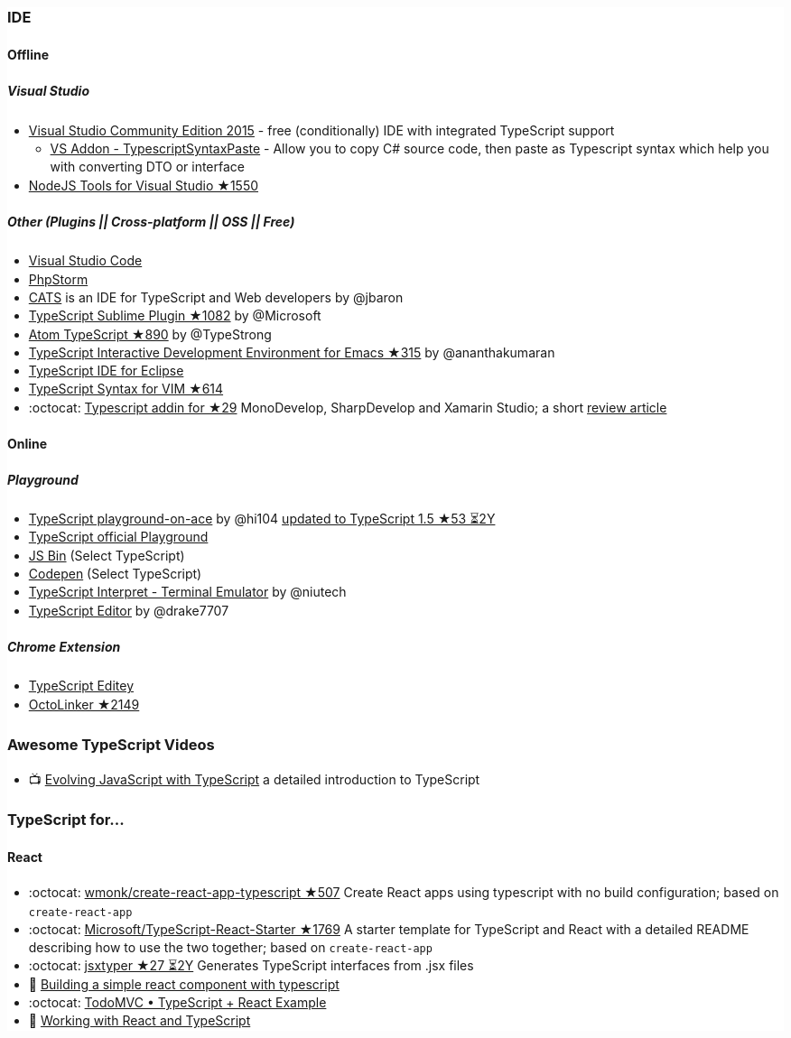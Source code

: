 ### IDE
#### Offline
##### Visual Studio
* [ Visual Studio Community Edition 2015](https://www.visualstudio.com/products/visual-studio-community-vs) - free (conditionally) IDE with integrated TypeScript support
  * [VS Addon - TypescriptSyntaxPaste](https://visualstudiogallery.msdn.microsoft.com/eb0887f8-3ac1-434a-b50b-f0112f1572f7) - Allow you to copy C# source code, then paste as Typescript syntax which help you with converting DTO or interface
* [NodeJS Tools for Visual Studio ★1550](https://github.com/Microsoft/nodejstools)

##### Other (Plugins || Cross-platform || OSS || Free)
* [Visual Studio Code](https://www.visualstudio.com/en-us/products/code-vs.aspx)
* [PhpStorm](https://www.jetbrains.com/phpstorm/download/)
* [CATS](http://jbaron.github.io/cats/) is an IDE for TypeScript and Web developers by @jbaron
* [TypeScript Sublime Plugin ★1082](https://github.com/Microsoft/TypeScript-Sublime-Plugin) by @Microsoft
* [Atom TypeScript ★890](https://github.com/TypeStrong/atom-typescript) by @TypeStrong
* [TypeScript Interactive Development Environment for Emacs ★315](https://github.com/ananthakumaran/tide) by @ananthakumaran
* [TypeScript IDE for Eclipse](http://typecsdev.com/)
* [TypeScript Syntax for VIM ★614](https://github.com/leafgarland/typescript-vim)
* :octocat: [Typescript addin for ★29](https://github.com/mrward/typescript-addin) MonoDevelop, SharpDevelop and Xamarin Studio;  a short [review article](http://lastexitcode.com/blog/2015/04/01/TypeScriptSupportInXamarinStudio/)

#### Online

##### Playground
* [TypeScript playground-on-ace](https://github.com/hi104/typescript-playground-on-ace) by @hi104 [updated to TypeScript 1.5 ★53 ⏳2Y](https://github.com/basarat/TypeScriptEditor)
* [TypeScript official Playground](http://www.typescriptlang.org/Playground/)
* [JS Bin](http://jsbin.com/?js) (Select TypeScript)
* [Codepen](http://codepen.io/) (Select TypeScript)
* [TypeScript Interpret - Terminal Emulator](http://niutech.github.io/typescript-interpret/) by @niutech
* [TypeScript Editor](http://drake7707.github.io/Typescript-Editor/) by @drake7707

##### Chrome Extension
* [TypeScript Editey](https://chrome.google.com/webstore/detail/typescript-editey/liedfkjkedgcgpddoijfeeeeoikcbmaf)
* [OctoLinker ★2149](https://github.com/OctoLinker/browser-extension)

### Awesome TypeScript Videos

* :tv: [Evolving JavaScript with TypeScript](https://www.youtube.com/watch?v=Ut694dsIa8w) a detailed introduction to TypeScript

### TypeScript for...
#### React
* :octocat: [wmonk/create-react-app-typescript ★507](https://github.com/wmonk/create-react-app-typescript) Create React apps using typescript with no build configuration; based on `create-react-app`
* :octocat: [Microsoft/TypeScript-React-Starter ★1769](https://github.com/Microsoft/TypeScript-React-Starter) A starter template for TypeScript and React with a detailed README describing how to use the two together; based on `create-react-app`
* :octocat: [jsxtyper ★27 ⏳2Y](https://github.com/fuselabs/jsxtyper) Generates TypeScript interfaces from .jsx files
* :scroll: [Building a simple react component with typescript](http://www.austentalbot.com/how-to-use-react-with-typescript/)
* :octocat: [TodoMVC • TypeScript + React Example](https://github.com/tastejs/todomvc/tree/gh-pages/examples/typescript-react)
* :scroll: [Working with React and TypeScript](http://blog.wolksoftware.com/working-with-react-and-typescript)
